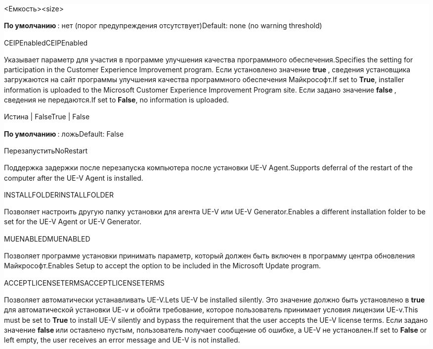 <td align="left"><p><span data-ttu-id="54ba4-267">&lt;Емкость&gt;</span><span class="sxs-lookup"><span data-stu-id="54ba4-267">&lt;size&gt;</span></span></p>
<p><strong><span data-ttu-id="54ba4-268">По умолчанию </strong> : нет (порог предупреждения отсутствует)</span><span class="sxs-lookup"><span data-stu-id="54ba4-268">Default</strong>: none (no warning threshold)</span></span></p></td>
</tr>
<tr class="even">
<td align="left"><p><span data-ttu-id="54ba4-269">CEIPEnabled</span><span class="sxs-lookup"><span data-stu-id="54ba4-269">CEIPEnabled</span></span></p></td>
<td align="left"><p><span data-ttu-id="54ba4-270">Указывает параметр для участия в программе улучшения качества программного обеспечения.</span><span class="sxs-lookup"><span data-stu-id="54ba4-270">Specifies the setting for participation in the Customer Experience Improvement program.</span></span> <span data-ttu-id="54ba4-271">Если установлено значение <strong> true </strong> , сведения установщика загружаются на сайт программы улучшения качества программного обеспечения Майкрософт.</span><span class="sxs-lookup"><span data-stu-id="54ba4-271">If set to <strong>True</strong>, installer information is uploaded to the Microsoft Customer Experience Improvement Program site.</span></span> <span data-ttu-id="54ba4-272">Если задано значение <strong> false </strong> , сведения не передаются.</span><span class="sxs-lookup"><span data-stu-id="54ba4-272">If set to <strong>False</strong>, no information is uploaded.</span></span></p></td>
<td align="left"><p><span data-ttu-id="54ba4-273">Истина | False</span><span class="sxs-lookup"><span data-stu-id="54ba4-273">True | False</span></span></p>
<p><strong><span data-ttu-id="54ba4-274">По умолчанию </strong> : ложь</span><span class="sxs-lookup"><span data-stu-id="54ba4-274">Default</strong>: False</span></span></p></td>
</tr>
<tr class="odd">
<td align="left"><p><span data-ttu-id="54ba4-275">Перезапустить</span><span class="sxs-lookup"><span data-stu-id="54ba4-275">NoRestart</span></span></p></td>
<td align="left"><p><span data-ttu-id="54ba4-276">Поддержка задержки после перезапуска компьютера после установки UE-V Agent.</span><span class="sxs-lookup"><span data-stu-id="54ba4-276">Supports deferral of the restart of the computer after the UE-V Agent is installed.</span></span></p></td>
<td align="left"><p></p></td>
</tr>
<tr class="even">
<td align="left"><p><span data-ttu-id="54ba4-277">INSTALLFOLDER</span><span class="sxs-lookup"><span data-stu-id="54ba4-277">INSTALLFOLDER</span></span></p></td>
<td align="left"><p><span data-ttu-id="54ba4-278">Позволяет настроить другую папку установки для агента UE-V или UE-V Generator.</span><span class="sxs-lookup"><span data-stu-id="54ba4-278">Enables a different installation folder to be set for the UE-V Agent or UE-V Generator.</span></span></p></td>
<td align="left"><p></p></td>
</tr>
<tr class="odd">
<td align="left"><p><span data-ttu-id="54ba4-279">MUENABLED</span><span class="sxs-lookup"><span data-stu-id="54ba4-279">MUENABLED</span></span></p></td>
<td align="left"><p><span data-ttu-id="54ba4-280">Позволяет программе установки принимать параметр, который должен быть включен в программу центра обновления Майкрософт.</span><span class="sxs-lookup"><span data-stu-id="54ba4-280">Enables Setup to accept the option to be included in the Microsoft Update program.</span></span></p></td>
<td align="left"><p></p></td>
</tr>
<tr class="even">
<td align="left"><p><span data-ttu-id="54ba4-281">ACCEPTLICENSETERMS</span><span class="sxs-lookup"><span data-stu-id="54ba4-281">ACCEPTLICENSETERMS</span></span></p></td>
<td align="left"><p><span data-ttu-id="54ba4-282">Позволяет автоматически устанавливать UE-V.</span><span class="sxs-lookup"><span data-stu-id="54ba4-282">Lets UE-V be installed silently.</span></span> <span data-ttu-id="54ba4-283">Это значение должно быть установлено в <strong> true </strong> для автоматической установки UE-v и обойти требование, которое пользователь принимает условия лицензии UE-v.</span><span class="sxs-lookup"><span data-stu-id="54ba4-283">This must be set to <strong>True</strong> to install UE-V silently and bypass the requirement that the user accepts the UE-V license terms.</span></span> <span data-ttu-id="54ba4-284">Если задано значение <strong> false </strong> или оставлено пустым, пользователь получает сообщение об ошибке, а UE-V не установлен.</span><span class="sxs-lookup"><span data-stu-id="54ba4-284">If set to <strong>False</strong> or left empty, the user receives an error message and UE-V is not installed.</span></span></p></td>
<td align="left"><div class="alert">